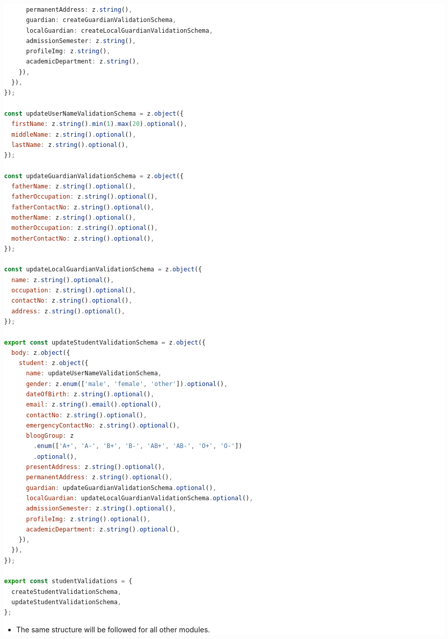 ```javascript
      permanentAddress: z.string(),
      guardian: createGuardianValidationSchema,
      localGuardian: createLocalGuardianValidationSchema,
      admissionSemester: z.string(),
      profileImg: z.string(),
      academicDepartment: z.string(),
    }),
  }),
});

const updateUserNameValidationSchema = z.object({
  firstName: z.string().min(1).max(20).optional(),
  middleName: z.string().optional(),
  lastName: z.string().optional(),
});

const updateGuardianValidationSchema = z.object({
  fatherName: z.string().optional(),
  fatherOccupation: z.string().optional(),
  fatherContactNo: z.string().optional(),
  motherName: z.string().optional(),
  motherOccupation: z.string().optional(),
  motherContactNo: z.string().optional(),
});

const updateLocalGuardianValidationSchema = z.object({
  name: z.string().optional(),
  occupation: z.string().optional(),
  contactNo: z.string().optional(),
  address: z.string().optional(),
});

export const updateStudentValidationSchema = z.object({
  body: z.object({
    student: z.object({
      name: updateUserNameValidationSchema,
      gender: z.enum(['male', 'female', 'other']).optional(),
      dateOfBirth: z.string().optional(),
      email: z.string().email().optional(),
      contactNo: z.string().optional(),
      emergencyContactNo: z.string().optional(),
      bloogGroup: z
        .enum(['A+', 'A-', 'B+', 'B-', 'AB+', 'AB-', 'O+', 'O-'])
        .optional(),
      presentAddress: z.string().optional(),
      permanentAddress: z.string().optional(),
      guardian: updateGuardianValidationSchema.optional(),
      localGuardian: updateLocalGuardianValidationSchema.optional(),
      admissionSemester: z.string().optional(),
      profileImg: z.string().optional(),
      academicDepartment: z.string().optional(),
    }),
  }),
});

export const studentValidations = {
  createStudentValidationSchema,
  updateStudentValidationSchema,
};
```
- The same structure will be followed for all other modules. 
